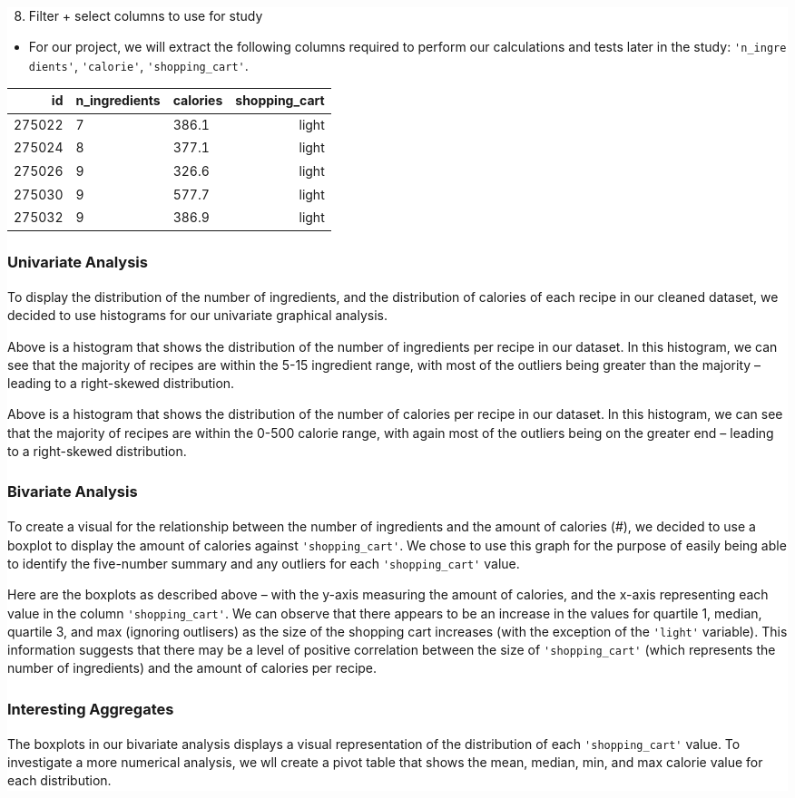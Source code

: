 8. Filter + select columns to use for study
- For our project, we will extract the following columns required to perform our calculations and tests later in the study: `'n_ingredients'`, `'calorie'`,  `'shopping_cart'`. 

| id    | n_ingredients | calories | shopping_cart |
|------:|:--------------|:---------|--------------:|
|275022 | 7             | 386.1    |   light       |
|275024 | 8             | 377.1    |   light       |  
|275026 | 9             | 326.6    |   light       |
|275030 | 9             | 577.7    |   light       |
|275032 | 9             | 386.9    |   light       |


### Univariate Analysis

To display the distribution of the number of ingredients, and the distribution of calories of each recipe in our cleaned dataset, we decided to use histograms for our univariate graphical analysis. 

<iframe src="assets/ingredients_hist.html" width=800 height=600 frameBorder=0></iframe>

Above is a histogram that shows the distribution of the number of ingredients per recipe in our dataset. In this histogram, we can see that the majority of recipes are within the 5-15 ingredient range, with most of the outliers being greater than the majority – leading to a right-skewed distribution. 

<iframe src="assets/calories_hist.html" width=800 height=600 frameBorder=0></iframe>

Above is a histogram that shows the distribution of the number of calories per recipe in our dataset. In this histogram, we can see that the majority of recipes are within the 0-500 calorie range, with again most of the outliers being on the greater end – leading to a right-skewed distribution. 

### Bivariate Analysis

To create a visual for the relationship between the number of ingredients and the amount of calories (#), we decided to use a boxplot to display the amount of calories against `'shopping_cart'`. We chose to use this graph for the purpose of easily being able to identify the five-number summary and any outliers for each `'shopping_cart'` value.

<iframe src="assets/bivariate_box_plot.html" width=800 height=600 frameBorder=0></iframe>

Here are the boxplots as described above – with the y-axis measuring the amount of calories, and the x-axis representing each value in the column `'shopping_cart'`. We can observe that there appears to be an increase in the values for quartile 1, median, quartile 3, and max (ignoring outlisers) as the size of the shopping cart increases (with the exception of the `'light'` variable). This information suggests that there may be a level of positive correlation between the size of `'shopping_cart'` (which represents the number of ingredients) and the amount of calories per recipe.

### Interesting Aggregates

The boxplots in our bivariate analysis displays a visual representation of the distribution of each `'shopping_cart'` value. To investigate a more numerical analysis, we wll create a pivot table that shows the mean, median, min, and max calorie value for each distribution. 
